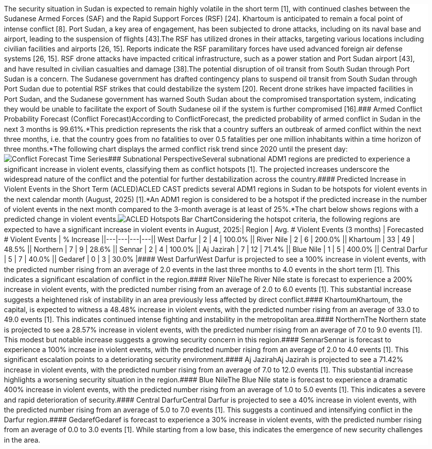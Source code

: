 The security situation in Sudan is expected to remain highly volatile in the short term [1], with continued clashes between the Sudanese Armed Forces (SAF) and the Rapid Support Forces (RSF) [24]. Khartoum is anticipated to remain a focal point of intense conflict [8]. Port Sudan, a key area of engagement, has been subjected to drone attacks, including on its naval base and airport, leading to the suspension of flights [43].The RSF has utilized drones in their attacks, targeting various locations including civilian facilities and airports [26, 15]. Reports indicate the RSF paramilitary forces have used advanced foreign air defense systems [26, 15]. RSF drone attacks have impacted critical infrastructure, such as a power station and Port Sudan airport [43], and have resulted in civilian casualties and damage [38].The potential disruption of oil transit from South Sudan through Port Sudan is a concern. The Sudanese government has drafted contingency plans to suspend oil transit from South Sudan through Port Sudan due to potential RSF strikes that could destabilize the system [20]. Recent drone strikes have impacted facilities in Port Sudan, and the Sudanese government has warned South Sudan about the compromised transportation system, indicating they would be unable to facilitate the export of South Sudanese oil if the system is further compromised [16].### Armed Conflict Probability Forecast (Conflict Forecast)According to ConflictForecast, the predicted probability of armed conflict in Sudan in the next 3 months is 99.61%.*This prediction represents the risk that a country suffers an outbreak of armed conflict within the next three months, i.e. that the country goes from no fatalities to over 0.5 fatalities per one million inhabitants within a time horizon of three months.*The following chart displays the armed conflict risk trend since 2020 until the present day:![Conflict Forecast Time Series](assets/LineChart_Sudan_2025-07-02-23-10-27.svg)### Subnational PerspectiveSeveral subnational ADM1 regions are predicted to experience a significant increase in violent events, classifying them as conflict hotspots [1]. The projected increases underscore the widespread nature of the conflict and the potential for further destabilization across the country.#### Predicted Increase in Violent Events in the Short Term (ACLED)ACLED CAST predicts several ADM1 regions in Sudan to be hotspots for violent events in the next calendar month (August, 2025) [1].*An ADM1 region is considered to be a hotspot if the predicted increase in the number of violent events in the next month compared to the 3-month average is at least of 25%.*The chart below shows regions with a predicted change in violent events.![ACLED Hotspots Bar Chart](assets/BarChart_Sudan_2025-07-02-23-10-14.svg)Considering the hotspot criteria, the following regions are expected to have a significant increase in violent events in August, 2025:| Region | Avg. # Violent Events (3 months) | Forecasted # Violent Events | % Increase ||---|---|---|---|| West Darfur | 2 | 4 | 100.0% || River Nile | 2 | 6 | 200.0% || Khartoum | 33 | 49 | 48.5% || Northern | 7 | 9 | 28.6% || Sennar | 2 | 4 | 100.0% || Aj Jazirah | 7 | 12 | 71.4% || Blue Nile | 1 | 5 | 400.0% || Central Darfur | 5 | 7 | 40.0% || Gedaref | 0 | 3 | 30.0% |#### West DarfurWest Darfur is projected to see a 100% increase in violent events, with the predicted number rising from an average of 2.0 events in the last three months to 4.0 events in the short term [1]. This indicates a significant escalation of conflict in the region.#### River NileThe River Nile state is forecast to experience a 200% increase in violent events, with the predicted number rising from an average of 2.0 to 6.0 events [1]. This substantial increase suggests a heightened risk of instability in an area previously less affected by direct conflict.#### KhartoumKhartoum, the capital, is expected to witness a 48.48% increase in violent events, with the predicted number rising from an average of 33.0 to 49.0 events [1]. This indicates continued intense fighting and instability in the metropolitan area.#### NorthernThe Northern state is projected to see a 28.57% increase in violent events, with the predicted number rising from an average of 7.0 to 9.0 events [1]. This modest but notable increase suggests a growing security concern in this region.#### SennarSennar is forecast to experience a 100% increase in violent events, with the predicted number rising from an average of 2.0 to 4.0 events [1]. This significant escalation points to a deteriorating security environment.#### Aj JazirahAj Jazirah is projected to see a 71.42% increase in violent events, with the predicted number rising from an average of 7.0 to 12.0 events [1]. This substantial increase highlights a worsening security situation in the region.#### Blue NileThe Blue Nile state is forecast to experience a dramatic 400% increase in violent events, with the predicted number rising from an average of 1.0 to 5.0 events [1]. This indicates a severe and rapid deterioration of security.#### Central DarfurCentral Darfur is projected to see a 40% increase in violent events, with the predicted number rising from an average of 5.0 to 7.0 events [1]. This suggests a continued and intensifying conflict in the Darfur region.#### GedarefGedaref is forecast to experience a 30% increase in violent events, with the predicted number rising from an average of 0.0 to 3.0 events [1]. While starting from a low base, this indicates the emergence of new security challenges in the area.
